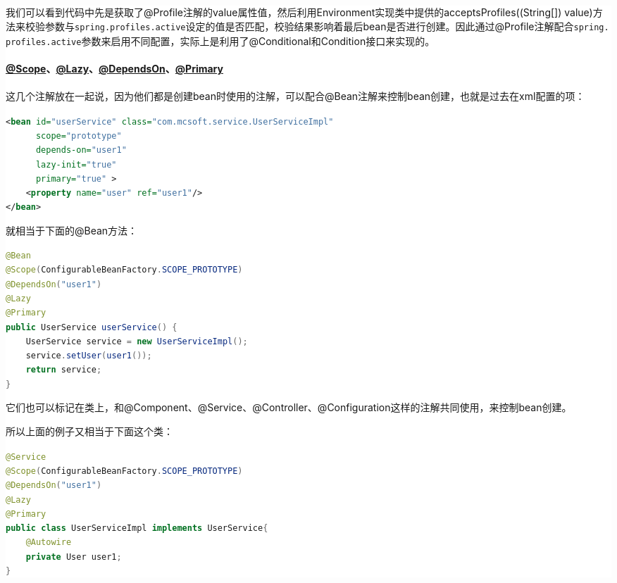 我们可以看到代码中先是获取了@Profile注解的value属性值，然后利用Environment实现类中提供的acceptsProfiles((String[]) value)方法来校验参数与`spring.profiles.active`设定的值是否匹配，校验结果影响着最后bean是否进行创建。因此通过@Profile注解配合`spring.profiles.active`参数来启用不同配置，实际上是利用了@Conditional和Condition接口来实现的。

#### [@Scope](https://docs.spring.io/spring/docs/current/javadoc-api/org/springframework/context/annotation/Scope.html)、[@Lazy](https://docs.spring.io/spring/docs/current/javadoc-api/org/springframework/context/annotation/Lazy.html)、[@DependsOn](https://docs.spring.io/spring/docs/current/javadoc-api/org/springframework/context/annotation/DependsOn.html)、[@Primary](https://docs.spring.io/spring/docs/current/javadoc-api/org/springframework/context/annotation/Primary.html)

这几个注解放在一起说，因为他们都是创建bean时使用的注解，可以配合@Bean注解来控制bean创建，也就是过去在xml配置的项：

```xml
<bean id="userService" class="com.mcsoft.service.UserServiceImpl"
      scope="prototype"
      depends-on="user1"
      lazy-init="true"
      primary="true" >
    <property name="user" ref="user1"/>
</bean>
```

就相当于下面的@Bean方法：

```java
@Bean
@Scope(ConfigurableBeanFactory.SCOPE_PROTOTYPE)
@DependsOn("user1")
@Lazy
@Primary
public UserService userService() {
    UserService service = new UserServiceImpl();
    service.setUser(user1());
    return service;
}
```

它们也可以标记在类上，和@Component、@Service、@Controller、@Configuration这样的注解共同使用，来控制bean创建。

所以上面的例子又相当于下面这个类：

```java
@Service
@Scope(ConfigurableBeanFactory.SCOPE_PROTOTYPE)
@DependsOn("user1")
@Lazy
@Primary
public class UserServiceImpl implements UserService{
    @Autowire
    private User user1;
}
```
